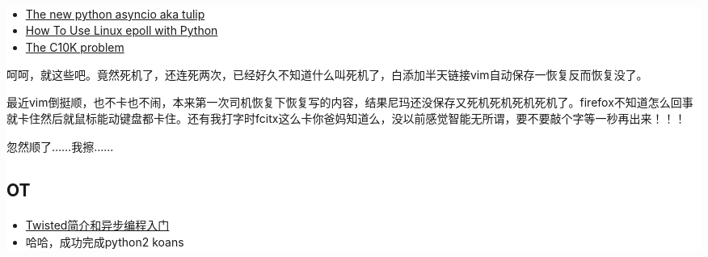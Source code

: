 - [The new python asyncio aka tulip](http://haypo-notes.readthedocs.org/asyncio.html)
- [How To Use Linux epoll with Python](http://scotdoyle.com/python-epoll-howto.html)
- [The C10K problem](http://www.kegel.com/c10k.html)

呵呵，就这些吧。竟然死机了，还连死两次，已经好久不知道什么叫死机了，白添加半天链接vim自动保存一恢复反而恢复没了。

最近vim倒挺顺，也不卡也不闹，本来第一次司机恢复下恢复写的内容，结果尼玛还没保存又死机死机死机死机了。firefox不知道怎么回事就卡住然后就鼠标能动键盘都卡住。还有我打字时fcitx这么卡你爸妈知道么，没以前感觉智能无所谓，要不要敲个字等一秒再出来！！！

忽然顺了……我擦……

## OT

- [Twisted简介和异步编程入门](https://github.com/luocheng/twisted-intro-cn)
- 哈哈，成功完成python2 koans

